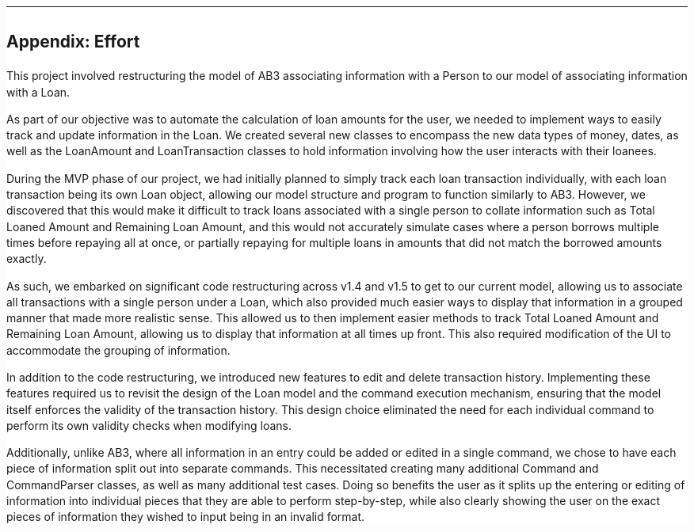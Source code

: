 --------------------------------------------------------------------------------------------------------------------

## **Appendix: Effort**

This project involved restructuring the model of AB3 associating information with a Person to our model of associating
information with a Loan. 

As part of our objective was to automate the calculation of loan amounts for the user, we needed to implement ways to 
easily track and update information in the Loan. We created several new classes to encompass the new data types of money,
dates, as well as the LoanAmount and LoanTransaction classes to hold information involving how the user interacts with
their loanees.

During the MVP phase of our project, we had initially planned to simply track each loan transaction individually, with
each loan transaction being its own Loan object, allowing our model structure and program to function similarly to AB3. 
However, we discovered that this would make it difficult to track loans associated with a single person to collate
information such as Total Loaned Amount and Remaining Loan Amount, and this would not accurately simulate cases where
a person borrows multiple times before repaying all at once, or partially repaying for multiple loans in amounts that 
did not match the borrowed amounts exactly.

As such, we embarked on significant code restructuring across v1.4 and v1.5 to get to our current model, allowing us to
associate all transactions with a single person under a Loan, which also provided much easier ways to display that
information in a grouped manner that made more realistic sense. This allowed us to then implement easier methods to track
Total Loaned Amount and Remaining Loan Amount, allowing us to display that information at all times up front.
This also required modification of the UI to accommodate the grouping of information.

In addition to the code restructuring, we introduced new features to edit and delete transaction history.
Implementing these features required us to revisit the design of the Loan model and the command execution mechanism, ensuring that the model itself enforces the validity of the transaction history.
This design choice eliminated the need for each individual command to perform its own validity checks when modifying loans.

Additionally, unlike AB3, where all information in an entry could be added or edited in a single command, we chose to 
have each piece of information split out into separate commands. This necessitated creating many additional Command and
CommandParser classes, as well as many additional test cases. 
Doing so benefits the user as it splits up the entering or editing of information into individual
pieces that they are able to perform step-by-step, while also clearly showing the user on the exact pieces of information 
they wished to input being in an invalid format.
